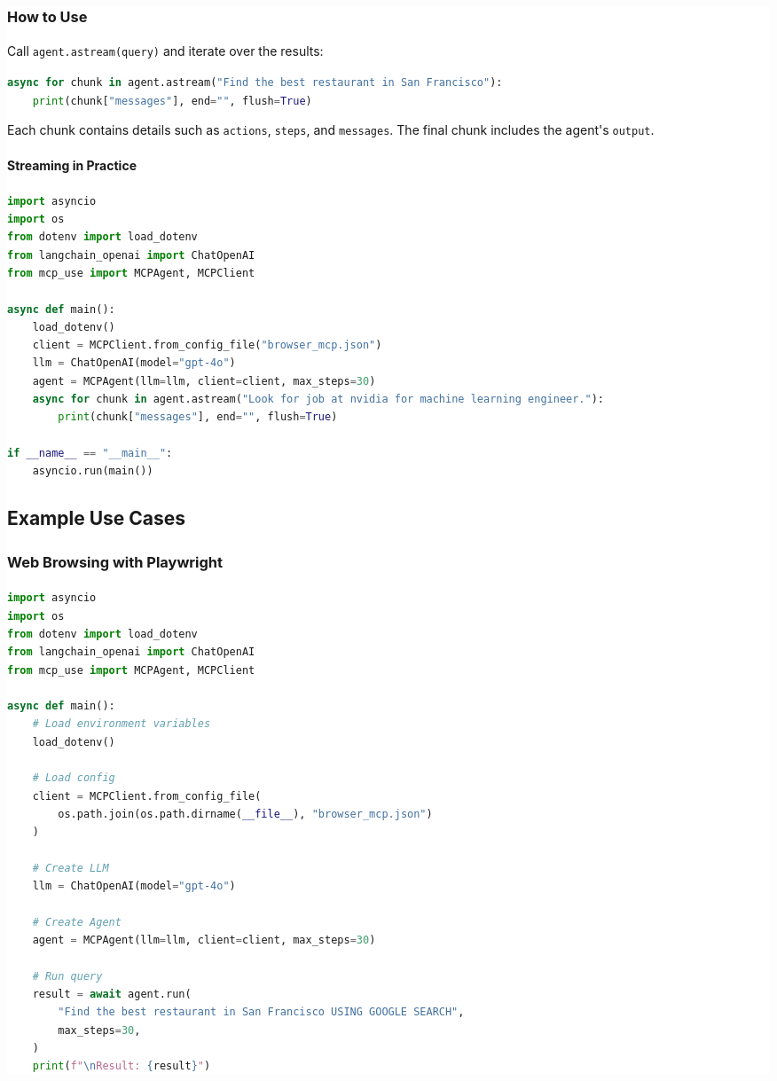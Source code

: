 ### How to Use

Call `agent.astream(query)` and iterate over the results:

```python
async for chunk in agent.astream("Find the best restaurant in San Francisco"):
    print(chunk["messages"], end="", flush=True)
```

Each chunk contains details such as `actions`, `steps`, and `messages`. The final chunk includes the agent's `output`.

#### Streaming in Practice

```python
import asyncio
import os
from dotenv import load_dotenv
from langchain_openai import ChatOpenAI
from mcp_use import MCPAgent, MCPClient

async def main():
    load_dotenv()
    client = MCPClient.from_config_file("browser_mcp.json")
    llm = ChatOpenAI(model="gpt-4o")
    agent = MCPAgent(llm=llm, client=client, max_steps=30)
    async for chunk in agent.astream("Look for job at nvidia for machine learning engineer."):
        print(chunk["messages"], end="", flush=True)

if __name__ == "__main__":
    asyncio.run(main())
```

## Example Use Cases

### Web Browsing with Playwright

```python
import asyncio
import os
from dotenv import load_dotenv
from langchain_openai import ChatOpenAI
from mcp_use import MCPAgent, MCPClient

async def main():
    # Load environment variables
    load_dotenv()

    # Load config
    client = MCPClient.from_config_file(
        os.path.join(os.path.dirname(__file__), "browser_mcp.json")
    )

    # Create LLM
    llm = ChatOpenAI(model="gpt-4o")

    # Create Agent
    agent = MCPAgent(llm=llm, client=client, max_steps=30)

    # Run query
    result = await agent.run(
        "Find the best restaurant in San Francisco USING GOOGLE SEARCH",
        max_steps=30,
    )
    print(f"\nResult: {result}")
```